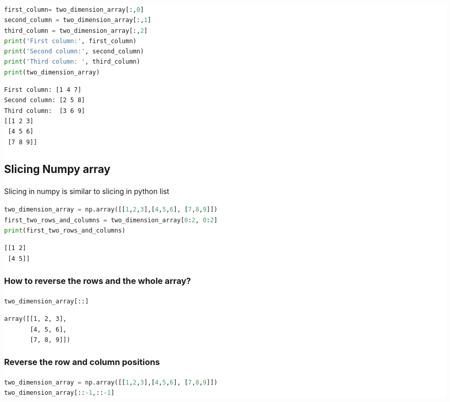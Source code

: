 
```python
first_column= two_dimension_array[:,0]
second_column = two_dimension_array[:,1]
third_column = two_dimension_array[:,2]
print('First column:', first_column)
print('Second column:', second_column)
print('Third column: ', third_column)
print(two_dimension_array)

```

    First column: [1 4 7]
    Second column: [2 5 8]
    Third column:  [3 6 9]
    [[1 2 3]
     [4 5 6]
     [7 8 9]]


## Slicing Numpy array

Slicing in numpy is similar to slicing in python list


```python
two_dimension_array = np.array([[1,2,3],[4,5,6], [7,8,9]])
first_two_rows_and_columns = two_dimension_array[0:2, 0:2]
print(first_two_rows_and_columns)
```

    [[1 2]
     [4 5]]


### How to reverse the rows and the whole array?


```python
two_dimension_array[::]

```




    array([[1, 2, 3],
           [4, 5, 6],
           [7, 8, 9]])



### Reverse the row and column positions


```python
two_dimension_array = np.array([[1,2,3],[4,5,6], [7,8,9]])
two_dimension_array[::-1,::-1]
```
